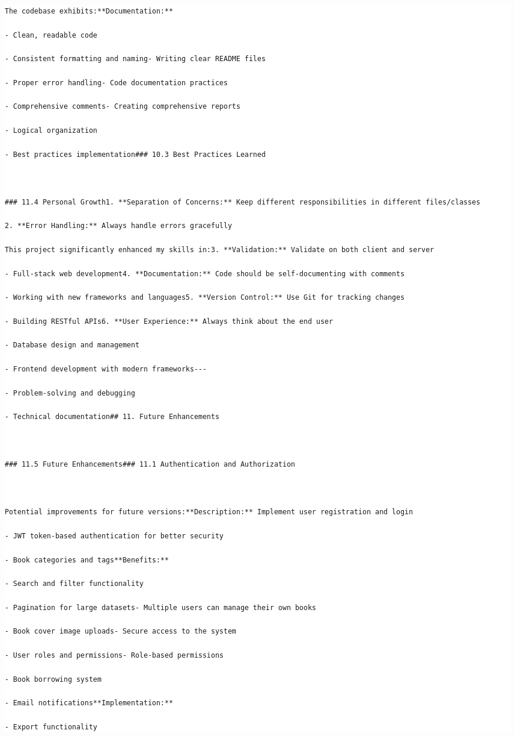 ```
The codebase exhibits:**Documentation:**

- Clean, readable code

- Consistent formatting and naming- Writing clear README files

- Proper error handling- Code documentation practices

- Comprehensive comments- Creating comprehensive reports

- Logical organization

- Best practices implementation### 10.3 Best Practices Learned



### 11.4 Personal Growth1. **Separation of Concerns:** Keep different responsibilities in different files/classes

2. **Error Handling:** Always handle errors gracefully

This project significantly enhanced my skills in:3. **Validation:** Validate on both client and server

- Full-stack web development4. **Documentation:** Code should be self-documenting with comments

- Working with new frameworks and languages5. **Version Control:** Use Git for tracking changes

- Building RESTful APIs6. **User Experience:** Always think about the end user

- Database design and management

- Frontend development with modern frameworks---

- Problem-solving and debugging

- Technical documentation## 11. Future Enhancements



### 11.5 Future Enhancements### 11.1 Authentication and Authorization



Potential improvements for future versions:**Description:** Implement user registration and login

- JWT token-based authentication for better security

- Book categories and tags**Benefits:**

- Search and filter functionality

- Pagination for large datasets- Multiple users can manage their own books

- Book cover image uploads- Secure access to the system

- User roles and permissions- Role-based permissions

- Book borrowing system

- Email notifications**Implementation:**

- Export functionality
```